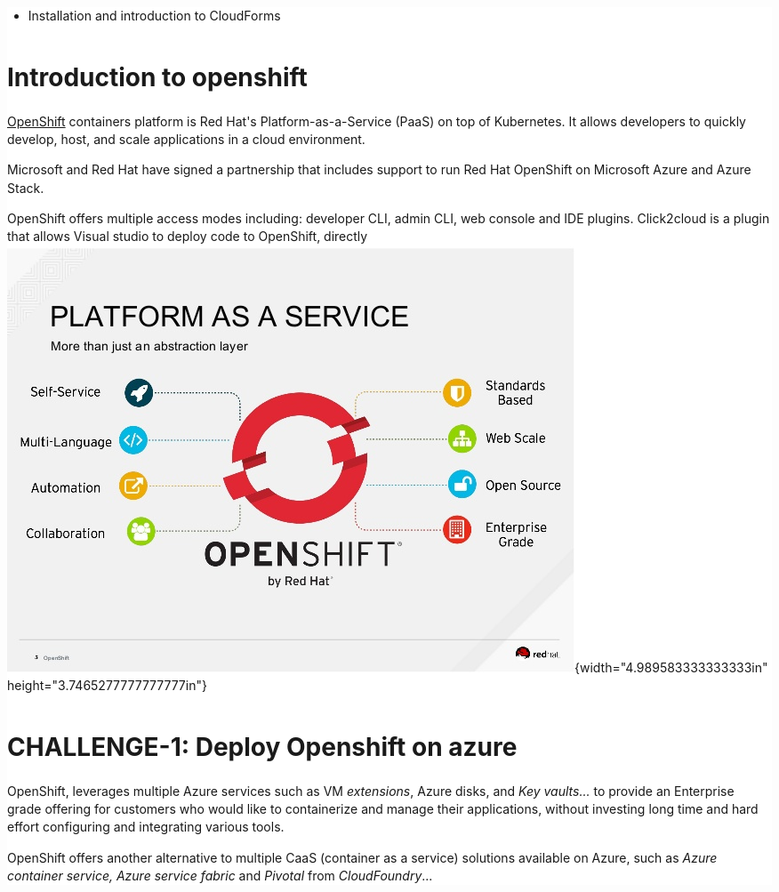 -   Installation and introduction to CloudForms

Introduction to openshift
=========================

[OpenShift](http://www.openshift.com) containers platform is Red Hat\'s
Platform-as-a-Service (PaaS) on top of Kubernetes. It allows developers
to quickly develop, host, and scale applications in a cloud environment.

Microsoft and Red Hat have signed a partnership that includes support to
run Red Hat OpenShift on Microsoft Azure and Azure Stack.

OpenShift offers multiple access modes including: developer CLI, admin
CLI, web console and IDE plugins. Click2cloud is a plugin that allows
Visual studio to deploy code to OpenShift, directly
![](./MediaFolder/media/image3.jpg){width="4.989583333333333in"
height="3.7465277777777777in"}


CHALLENGE-1: Deploy Openshift on azure 
=======================================

OpenShift, leverages multiple Azure services such as VM *extensions*,
Azure disks, and *Key vaults...* to provide an Enterprise grade offering
for customers who would like to containerize and manage their
applications, without investing long time and hard effort configuring
and integrating various tools.

OpenShift offers another alternative to multiple CaaS (container as a
service) solutions available on Azure, such as *Azure container service,
Azure service fabric* and *Pivotal* from *CloudFoundry*...
